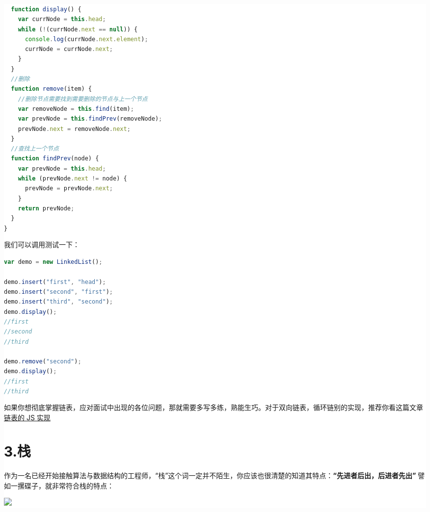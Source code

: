 ```js
  function display() {
    var currNode = this.head;
    while (!(currNode.next == null)) {
      console.log(currNode.next.element);
      currNode = currNode.next;
    }
  }
  //删除
  function remove(item) {
    //删除节点需要找到需要删除的节点与上一个节点
    var removeNode = this.find(item);
    var prevNode = this.findPrev(removeNode);
    prevNode.next = removeNode.next;
  }
  //查找上一个节点
  function findPrev(node) {
    var prevNode = this.head;
    while (prevNode.next != node) {
      prevNode = prevNode.next;
    }
    return prevNode;
  }
}
```

我们可以调用测试一下：

```js
var demo = new LinkedList();

demo.insert("first", "head");
demo.insert("second", "first");
demo.insert("third", "second");
demo.display();
//first
//second
//third

demo.remove("second");
demo.display();
//first
//third
```

如果你想彻底掌握链表，应对面试中出现的各位问题，那就需要多写多练，熟能生巧。对于双向链表，循环链别的实现，推荐你看这篇文章[链表的 JS 实现](https://www.jianshu.com/p/d20169988bc4)

# 3.栈

作为一名已经开始接触算法与数据结构的工程师，“栈”这个词一定并不陌生，你应该也很清楚的知道其特点：**“先进者后出，后进者先出”** 譬如一摞碟子，就非常符合栈的特点：

![](https://xrtech.oss-cn-shanghai.aliyuncs.com/uPic/2023-06/posts/1590937459099.jpg)
